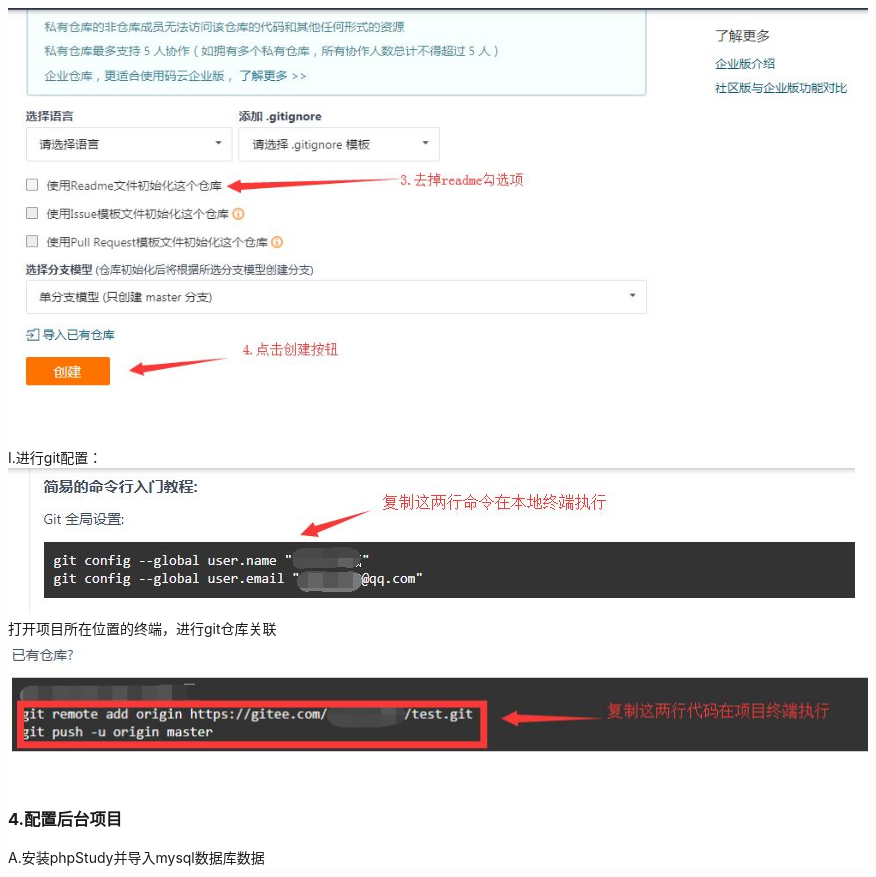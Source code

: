 ![](images/创建仓库2.jpg)

I.进行git配置：
![](images/config.jpg)
打开项目所在位置的终端，进行git仓库关联
![](images/项目终端执行关联.jpg)


### 4.配置后台项目
A.安装phpStudy并导入mysql数据库数据